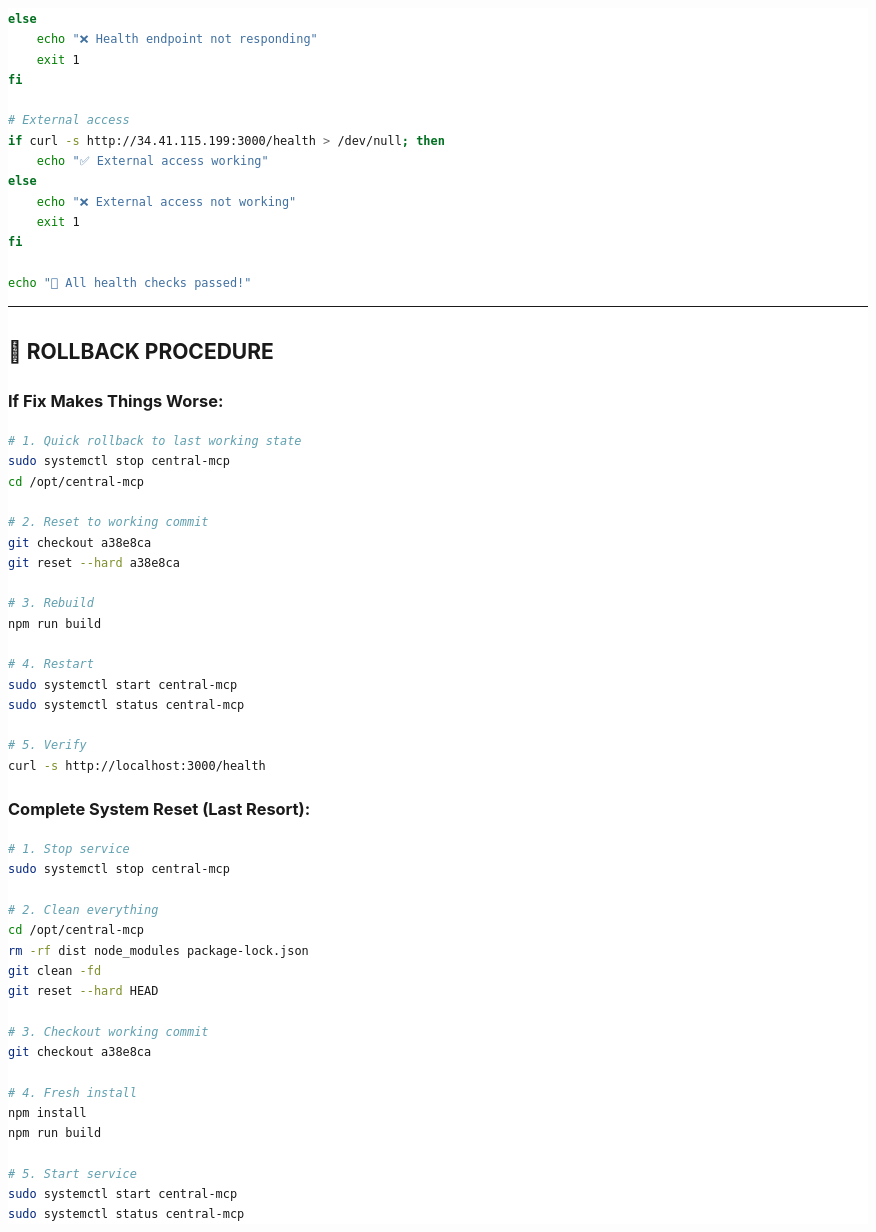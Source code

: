 ```bash
else
    echo "❌ Health endpoint not responding"
    exit 1
fi

# External access
if curl -s http://34.41.115.199:3000/health > /dev/null; then
    echo "✅ External access working"
else
    echo "❌ External access not working"
    exit 1
fi

echo "🎉 All health checks passed!"
```

---

## 🔄 ROLLBACK PROCEDURE

### If Fix Makes Things Worse:

```bash
# 1. Quick rollback to last working state
sudo systemctl stop central-mcp
cd /opt/central-mcp

# 2. Reset to working commit
git checkout a38e8ca
git reset --hard a38e8ca

# 3. Rebuild
npm run build

# 4. Restart
sudo systemctl start central-mcp
sudo systemctl status central-mcp

# 5. Verify
curl -s http://localhost:3000/health
```

### Complete System Reset (Last Resort):

```bash
# 1. Stop service
sudo systemctl stop central-mcp

# 2. Clean everything
cd /opt/central-mcp
rm -rf dist node_modules package-lock.json
git clean -fd
git reset --hard HEAD

# 3. Checkout working commit
git checkout a38e8ca

# 4. Fresh install
npm install
npm run build

# 5. Start service
sudo systemctl start central-mcp
sudo systemctl status central-mcp
```